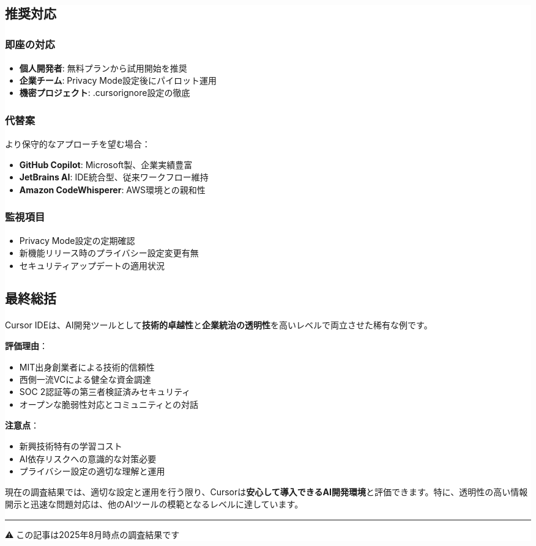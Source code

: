 ## 推奨対応

### 即座の対応
- **個人開発者**: 無料プランから試用開始を推奨
- **企業チーム**: Privacy Mode設定後にパイロット運用
- **機密プロジェクト**: .cursorignore設定の徹底

### 代替案
より保守的なアプローチを望む場合：
- **GitHub Copilot**: Microsoft製、企業実績豊富
- **JetBrains AI**: IDE統合型、従来ワークフロー維持
- **Amazon CodeWhisperer**: AWS環境との親和性

### 監視項目
- Privacy Mode設定の定期確認
- 新機能リリース時のプライバシー設定変更有無
- セキュリティアップデートの適用状況

## 最終総括

Cursor IDEは、AI開発ツールとして**技術的卓越性**と**企業統治の透明性**を高いレベルで両立させた稀有な例です。

**評価理由**：
- MIT出身創業者による技術的信頼性
- 西側一流VCによる健全な資金調達
- SOC 2認証等の第三者検証済みセキュリティ
- オープンな脆弱性対応とコミュニティとの対話

**注意点**：
- 新興技術特有の学習コスト
- AI依存リスクへの意識的な対策必要
- プライバシー設定の適切な理解と運用

現在の調査結果では、適切な設定と運用を行う限り、Cursorは**安心して導入できるAI開発環境**と評価できます。特に、透明性の高い情報開示と迅速な問題対応は、他のAIツールの模範となるレベルに達しています。

---

[^1]: [Cursor (code editor) - Wikipedia](https://en.wikipedia.org/wiki/Cursor_(code_editor))
[^2]: [Security | Cursor - The AI Code Editor](https://cursor.com/en/security)
[^3]: [Privacy & Security – Cursor](https://docs.cursor.com/account/privacy)
[^4]: [Meet Cursor: How Anysphere's MIT-born AI startup hit a $9.9B valuation in 3 years](https://techfundingnews.com/meet-cursor-how-anyspheres-mit-born-ai-startup-hit-a-9-9b-valuation-in-3-years/)
[^5]: [Anysphere - Crunchbase Company Profile & Funding](https://www.crunchbase.com/organization/anysphere)
[^6]: [Security | Cursor - The AI Code Editor](https://cursor.com/en/security)
[^7]: [Several Vulnerabilities Patched in AI Code Editor Cursor - SecurityWeek](https://www.securityweek.com/several-vulnerabilities-patched-in-ai-code-editor-cursor/)
[^8]: [Andrej Karpathy on X: "There's a new kind of coding I call "vibe coding"](https://x.com/karpathy/status/1886192184808149383?lang=en)
[^9]: [Cursor - The AI Code Editor](https://cursor.com/en)

⚠️ この記事は2025年8月時点の調査結果です
